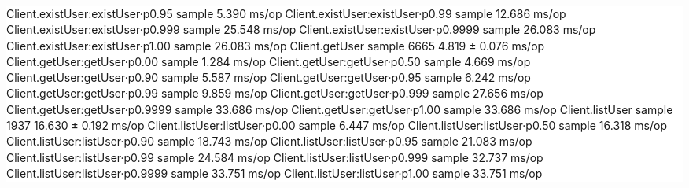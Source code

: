 Client.existUser:existUser·p0.95      sample         5.390           ms/op
Client.existUser:existUser·p0.99      sample        12.686           ms/op
Client.existUser:existUser·p0.999     sample        25.548           ms/op
Client.existUser:existUser·p0.9999    sample        26.083           ms/op
Client.existUser:existUser·p1.00      sample        26.083           ms/op
Client.getUser                        sample  6665   4.819 ± 0.076   ms/op
Client.getUser:getUser·p0.00          sample         1.284           ms/op
Client.getUser:getUser·p0.50          sample         4.669           ms/op
Client.getUser:getUser·p0.90          sample         5.587           ms/op
Client.getUser:getUser·p0.95          sample         6.242           ms/op
Client.getUser:getUser·p0.99          sample         9.859           ms/op
Client.getUser:getUser·p0.999         sample        27.656           ms/op
Client.getUser:getUser·p0.9999        sample        33.686           ms/op
Client.getUser:getUser·p1.00          sample        33.686           ms/op
Client.listUser                       sample  1937  16.630 ± 0.192   ms/op
Client.listUser:listUser·p0.00        sample         6.447           ms/op
Client.listUser:listUser·p0.50        sample        16.318           ms/op
Client.listUser:listUser·p0.90        sample        18.743           ms/op
Client.listUser:listUser·p0.95        sample        21.083           ms/op
Client.listUser:listUser·p0.99        sample        24.584           ms/op
Client.listUser:listUser·p0.999       sample        32.737           ms/op
Client.listUser:listUser·p0.9999      sample        33.751           ms/op
Client.listUser:listUser·p1.00        sample        33.751           ms/op
